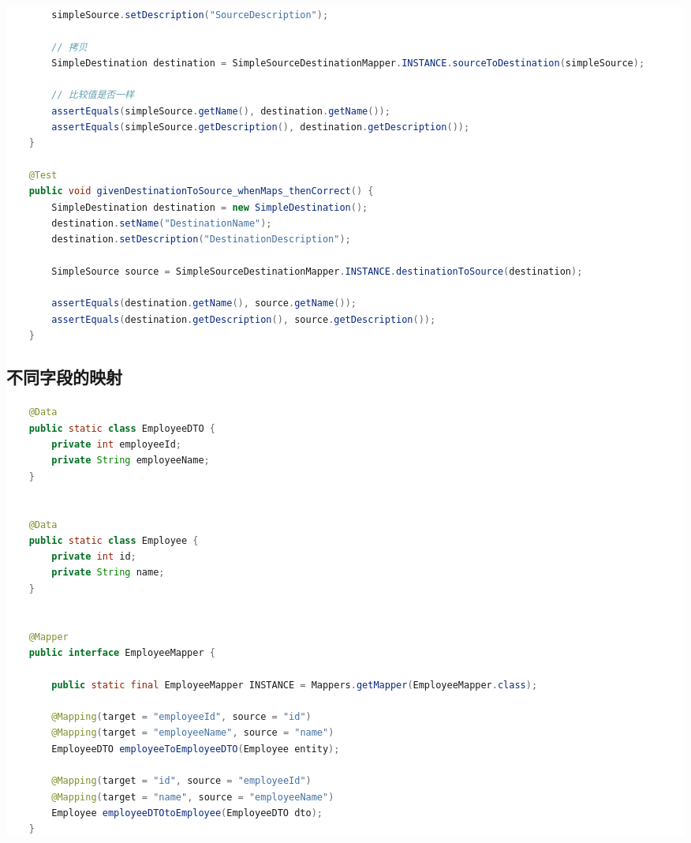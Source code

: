 ~~~java
        simpleSource.setDescription("SourceDescription");

        // 拷贝
        SimpleDestination destination = SimpleSourceDestinationMapper.INSTANCE.sourceToDestination(simpleSource);

        // 比较值是否一样
        assertEquals(simpleSource.getName(), destination.getName());
        assertEquals(simpleSource.getDescription(), destination.getDescription());
    }

    @Test
    public void givenDestinationToSource_whenMaps_thenCorrect() {
        SimpleDestination destination = new SimpleDestination();
        destination.setName("DestinationName");
        destination.setDescription("DestinationDescription");

        SimpleSource source = SimpleSourceDestinationMapper.INSTANCE.destinationToSource(destination);

        assertEquals(destination.getName(), source.getName());
        assertEquals(destination.getDescription(), source.getDescription());
    }
~~~



## 不同字段的映射

~~~java
	@Data
    public static class EmployeeDTO {
        private int employeeId;
        private String employeeName;
    }


    @Data
    public static class Employee {
        private int id;
        private String name;
    }


    @Mapper
    public interface EmployeeMapper {

        public static final EmployeeMapper INSTANCE = Mappers.getMapper(EmployeeMapper.class);

        @Mapping(target = "employeeId", source = "id")
        @Mapping(target = "employeeName", source = "name")
        EmployeeDTO employeeToEmployeeDTO(Employee entity);

        @Mapping(target = "id", source = "employeeId")
        @Mapping(target = "name", source = "employeeName")
        Employee employeeDTOtoEmployee(EmployeeDTO dto);
    }
~~~
